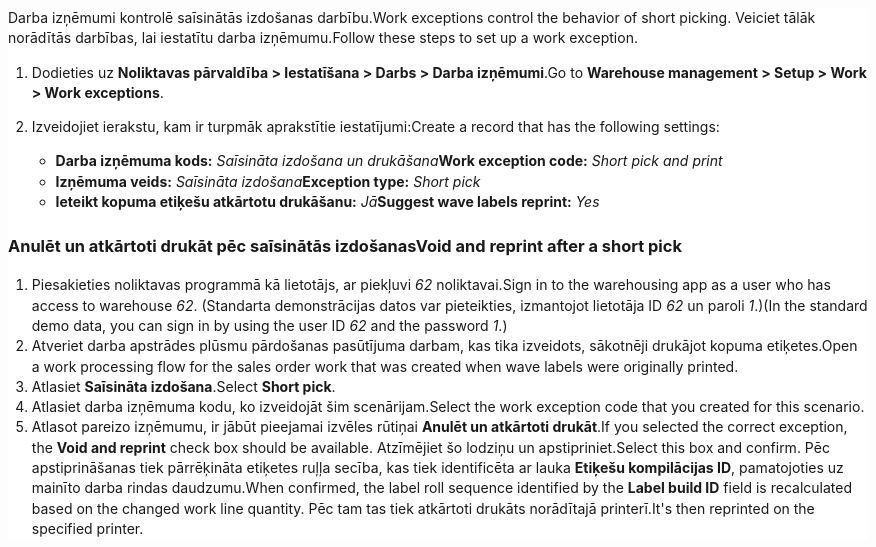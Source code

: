 <span data-ttu-id="84707-255">Darba izņēmumi kontrolē saīsinātās izdošanas darbību.</span><span class="sxs-lookup"><span data-stu-id="84707-255">Work exceptions control the behavior of short picking.</span></span> <span data-ttu-id="84707-256">Veiciet tālāk norādītās darbības, lai iestatītu darba izņēmumu.</span><span class="sxs-lookup"><span data-stu-id="84707-256">Follow these steps to set up a work exception.</span></span>

1. <span data-ttu-id="84707-257">Dodieties uz **Noliktavas pārvaldība \> Iestatīšana \> Darbs \> Darba izņēmumi**.</span><span class="sxs-lookup"><span data-stu-id="84707-257">Go to **Warehouse management \> Setup \> Work \> Work exceptions**.</span></span>
1. <span data-ttu-id="84707-258">Izveidojiet ierakstu, kam ir turpmāk aprakstītie iestatījumi:</span><span class="sxs-lookup"><span data-stu-id="84707-258">Create a record that has the following settings:</span></span>

    - <span data-ttu-id="84707-259">**Darba izņēmuma kods:** *Saīsināta izdošana un drukāšana*</span><span class="sxs-lookup"><span data-stu-id="84707-259">**Work exception code:** *Short pick and print*</span></span>
    - <span data-ttu-id="84707-260">**Izņēmuma veids:** *Saīsināta izdošana*</span><span class="sxs-lookup"><span data-stu-id="84707-260">**Exception type:** *Short pick*</span></span>
    - <span data-ttu-id="84707-261">**Ieteikt kopuma etiķešu atkārtotu drukāšanu:** *Jā*</span><span class="sxs-lookup"><span data-stu-id="84707-261">**Suggest wave labels reprint:** *Yes*</span></span>

### <a name="void-and-reprint-after-a-short-pick"></a><span data-ttu-id="84707-262">Anulēt un atkārtoti drukāt pēc saīsinātās izdošanas</span><span class="sxs-lookup"><span data-stu-id="84707-262">Void and reprint after a short pick</span></span>

1. <span data-ttu-id="84707-263">Piesakieties noliktavas programmā kā lietotājs, ar piekļuvi *62* noliktavai.</span><span class="sxs-lookup"><span data-stu-id="84707-263">Sign in to the warehousing app as a user who has access to warehouse *62*.</span></span> <span data-ttu-id="84707-264">(Standarta demonstrācijas datos var pieteikties, izmantojot lietotāja ID *62* un paroli *1*.)</span><span class="sxs-lookup"><span data-stu-id="84707-264">(In the standard demo data, you can sign in by using the user ID *62* and the password *1*.)</span></span>
1. <span data-ttu-id="84707-265">Atveriet darba apstrādes plūsmu pārdošanas pasūtījuma darbam, kas tika izveidots, sākotnēji drukājot kopuma etiķetes.</span><span class="sxs-lookup"><span data-stu-id="84707-265">Open a work processing flow for the sales order work that was created when wave labels were originally printed.</span></span>
1. <span data-ttu-id="84707-266">Atlasiet **Saīsināta izdošana**.</span><span class="sxs-lookup"><span data-stu-id="84707-266">Select **Short pick**.</span></span>
1. <span data-ttu-id="84707-267">Atlasiet darba izņēmuma kodu, ko izveidojāt šim scenārijam.</span><span class="sxs-lookup"><span data-stu-id="84707-267">Select the work exception code that you created for this scenario.</span></span>
1. <span data-ttu-id="84707-268">Atlasot pareizo izņēmumu, ir jābūt pieejamai izvēles rūtiņai **Anulēt un atkārtoti drukāt**.</span><span class="sxs-lookup"><span data-stu-id="84707-268">If you selected the correct exception, the **Void and reprint** check box should be available.</span></span> <span data-ttu-id="84707-269">Atzīmējiet šo lodziņu un apstipriniet.</span><span class="sxs-lookup"><span data-stu-id="84707-269">Select this box and confirm.</span></span> <span data-ttu-id="84707-270">Pēc apstiprināšanas tiek pārrēķināta etiķetes ruļļa secība, kas tiek identificēta ar lauka **Etiķešu kompilācijas ID**, pamatojoties uz mainīto darba rindas daudzumu.</span><span class="sxs-lookup"><span data-stu-id="84707-270">When confirmed, the label roll sequence identified by the **Label build ID** field is recalculated based on the changed work line quantity.</span></span> <span data-ttu-id="84707-271">Pēc tam tas tiek atkārtoti drukāts norādītajā printerī.</span><span class="sxs-lookup"><span data-stu-id="84707-271">It's then reprinted on the specified printer.</span></span>
